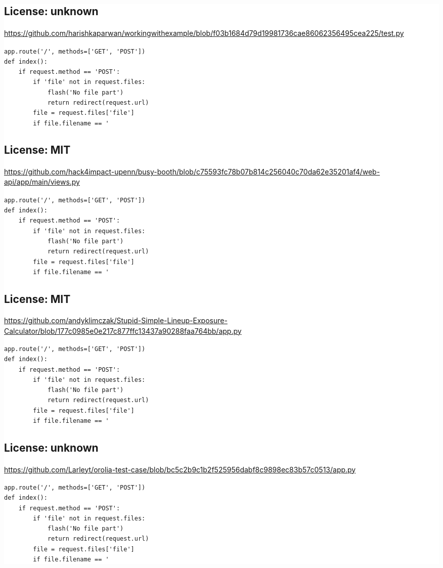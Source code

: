 
## License: unknown
https://github.com/harishkaparwan/workingwithexample/blob/f03b1684d79d19981736cae86062356495cea225/test.py

```
app.route('/', methods=['GET', 'POST'])
def index():
    if request.method == 'POST':
        if 'file' not in request.files:
            flash('No file part')
            return redirect(request.url)
        file = request.files['file']
        if file.filename == '
```


## License: MIT
https://github.com/hack4impact-upenn/busy-booth/blob/c75593fc78b07b814c256040c70da62e35201af4/web-api/app/main/views.py

```
app.route('/', methods=['GET', 'POST'])
def index():
    if request.method == 'POST':
        if 'file' not in request.files:
            flash('No file part')
            return redirect(request.url)
        file = request.files['file']
        if file.filename == '
```


## License: MIT
https://github.com/andyklimczak/Stupid-Simple-Lineup-Exposure-Calculator/blob/177c0985e0e217c877ffc13437a90288faa764bb/app.py

```
app.route('/', methods=['GET', 'POST'])
def index():
    if request.method == 'POST':
        if 'file' not in request.files:
            flash('No file part')
            return redirect(request.url)
        file = request.files['file']
        if file.filename == '
```


## License: unknown
https://github.com/Larleyt/orolia-test-case/blob/bc5c2b9c1b2f525956dabf8c9898ec83b57c0513/app.py

```
app.route('/', methods=['GET', 'POST'])
def index():
    if request.method == 'POST':
        if 'file' not in request.files:
            flash('No file part')
            return redirect(request.url)
        file = request.files['file']
        if file.filename == '
```
